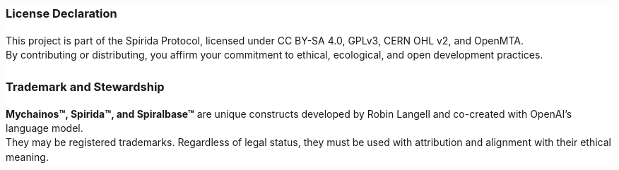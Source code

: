### License Declaration

This project is part of the Spirida Protocol, licensed under CC BY-SA 4.0, GPLv3, CERN OHL v2, and OpenMTA.  
By contributing or distributing, you affirm your commitment to ethical, ecological, and open development practices.

### Trademark and Stewardship

**Mychainos™, Spirida™, and Spiralbase™** are unique constructs developed by Robin Langell and co-created with OpenAI’s language model.  
They may be registered trademarks. Regardless of legal status, they must be used with attribution and alignment with their ethical meaning.

